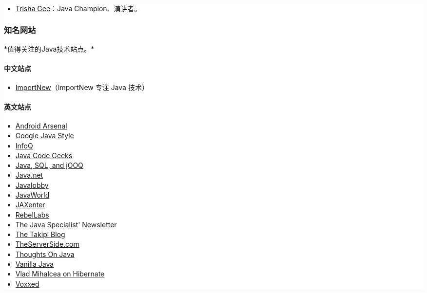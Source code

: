 * [Trisha Gee](https://twitter.com/trisha_gee)：Java Champion、演讲者。

<h3 id="websites">知名网站</h3>
*值得关注的Java技术站点。*

<h4>中文站点</h4>

* [ImportNew](http://www.importnew.com/)（ImportNew 专注 Java 技术）

<h4>英文站点</h4>

* [Android Arsenal](https://android-arsenal.com)
* [Google Java Style](http://google-styleguide.googlecode.com/svn/trunk/javaguide.html)
* [InfoQ](http://www.infoq.com/)
* [Java Code Geeks](http://www.javacodegeeks.com/)
* [Java, SQL, and jOOQ](http://blog.jooq.org/)
* [Java.net](http://java.net/)
* [Javalobby](http://java.dzone.com/)
* [JavaWorld](http://www.javaworld.com/)
* [JAXenter](http://jaxenter.com/)
* [RebelLabs](http://zeroturnaround.com/rebellabs/)
* [The Java Specialist' Newsletter](http://www.javaspecialists.eu/archive/archive.jsp)
* [The Takipi Blog](http://blog.takipi.com/)
* [TheServerSide.com](http://www.theserverside.com/)
* [Thoughts On Java](http://www.thoughts-on-java.org/)
* [Vanilla Java](http://vanillajava.blogspot.ch/)
* [Vlad Mihalcea on Hibernate](http://vladmihalcea.com/)
* [Voxxed](https://www.voxxed.com/)
